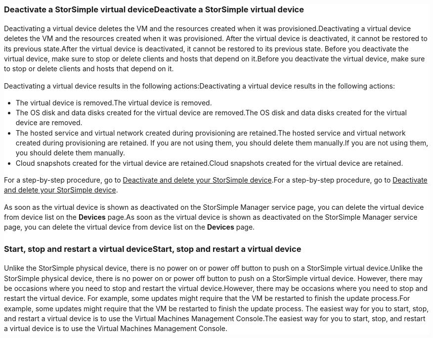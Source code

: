 ### <a name="deactivate-a-storsimple-virtual-device"></a><span data-ttu-id="51305-267">Deactivate a StorSimple virtual device</span><span class="sxs-lookup"><span data-stu-id="51305-267">Deactivate a StorSimple virtual device</span></span>
<span data-ttu-id="51305-268">Deactivating a virtual device deletes the VM and the resources created when it was provisioned.</span><span class="sxs-lookup"><span data-stu-id="51305-268">Deactivating a virtual device deletes the VM and the resources created when it was provisioned.</span></span> <span data-ttu-id="51305-269">After the virtual device is deactivated, it cannot be restored to its previous state.</span><span class="sxs-lookup"><span data-stu-id="51305-269">After the virtual device is deactivated, it cannot be restored to its previous state.</span></span> <span data-ttu-id="51305-270">Before you deactivate the virtual device, make sure to stop or delete clients and hosts that depend on it.</span><span class="sxs-lookup"><span data-stu-id="51305-270">Before you deactivate the virtual device, make sure to stop or delete clients and hosts that depend on it.</span></span>

<span data-ttu-id="51305-271">Deactivating a virtual device results in the following actions:</span><span class="sxs-lookup"><span data-stu-id="51305-271">Deactivating a virtual device results in the following actions:</span></span>

* <span data-ttu-id="51305-272">The virtual device is removed.</span><span class="sxs-lookup"><span data-stu-id="51305-272">The virtual device is removed.</span></span>
* <span data-ttu-id="51305-273">The OS disk and data disks created for the virtual device are removed.</span><span class="sxs-lookup"><span data-stu-id="51305-273">The OS disk and data disks created for the virtual device are removed.</span></span>
* <span data-ttu-id="51305-274">The hosted service and virtual network created during provisioning are retained.</span><span class="sxs-lookup"><span data-stu-id="51305-274">The hosted service and virtual network created during provisioning are retained.</span></span> <span data-ttu-id="51305-275">If you are not using them, you should delete them manually.</span><span class="sxs-lookup"><span data-stu-id="51305-275">If you are not using them, you should delete them manually.</span></span>
* <span data-ttu-id="51305-276">Cloud snapshots created for the virtual device are retained.</span><span class="sxs-lookup"><span data-stu-id="51305-276">Cloud snapshots created for the virtual device are retained.</span></span>

<span data-ttu-id="51305-277">For a step-by-step procedure, go to [Deactivate and delete your StorSimple device](storsimple-deactivate-and-delete-device.md).</span><span class="sxs-lookup"><span data-stu-id="51305-277">For a step-by-step procedure, go to [Deactivate and delete your StorSimple device](storsimple-deactivate-and-delete-device.md).</span></span>

<span data-ttu-id="51305-278">As soon as the virtual device is shown as deactivated on the StorSimple Manager service page, you can delete the virtual device from device list on the **Devices** page.</span><span class="sxs-lookup"><span data-stu-id="51305-278">As soon as the virtual device is shown as deactivated on the StorSimple Manager service page, you can delete the virtual device from device list on the **Devices** page.</span></span>

### <a name="start-stop-and-restart-a-virtual-device"></a><span data-ttu-id="51305-279">Start, stop and restart a virtual device</span><span class="sxs-lookup"><span data-stu-id="51305-279">Start, stop and restart a virtual device</span></span>
<span data-ttu-id="51305-280">Unlike the StorSimple physical device, there is no power on or power off button to push on a StorSimple virtual device.</span><span class="sxs-lookup"><span data-stu-id="51305-280">Unlike the StorSimple physical device, there is no power on or power off button to push on a StorSimple virtual device.</span></span> <span data-ttu-id="51305-281">However, there may be occasions where you need to stop and restart the virtual device.</span><span class="sxs-lookup"><span data-stu-id="51305-281">However, there may be occasions where you need to stop and restart the virtual device.</span></span> <span data-ttu-id="51305-282">For example, some updates might require that the VM be restarted to finish the update process.</span><span class="sxs-lookup"><span data-stu-id="51305-282">For example, some updates might require that the VM be restarted to finish the update process.</span></span> <span data-ttu-id="51305-283">The easiest way for you to start, stop, and restart a virtual device is to use the Virtual Machines Management Console.</span><span class="sxs-lookup"><span data-stu-id="51305-283">The easiest way for you to start, stop, and restart a virtual device is to use the Virtual Machines Management Console.</span></span>
